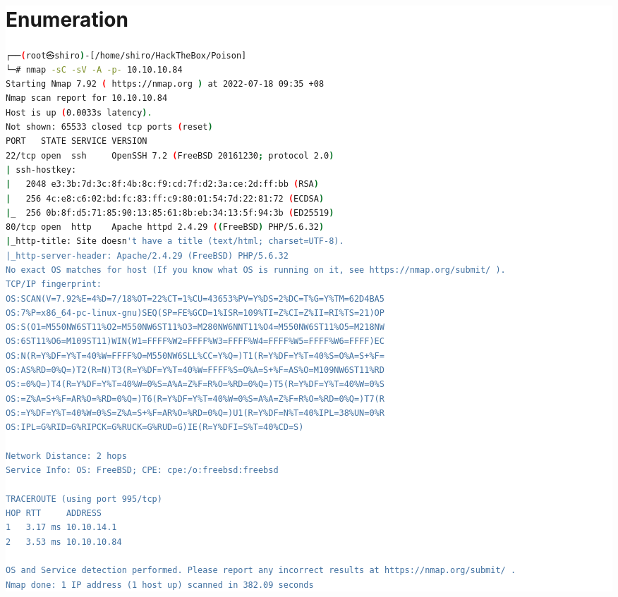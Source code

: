 # Enumeration

```bash
┌──(root㉿shiro)-[/home/shiro/HackTheBox/Poison]
└─# nmap -sC -sV -A -p- 10.10.10.84
Starting Nmap 7.92 ( https://nmap.org ) at 2022-07-18 09:35 +08
Nmap scan report for 10.10.10.84
Host is up (0.0033s latency).
Not shown: 65533 closed tcp ports (reset)
PORT   STATE SERVICE VERSION
22/tcp open  ssh     OpenSSH 7.2 (FreeBSD 20161230; protocol 2.0)
| ssh-hostkey: 
|   2048 e3:3b:7d:3c:8f:4b:8c:f9:cd:7f:d2:3a:ce:2d:ff:bb (RSA)
|   256 4c:e8:c6:02:bd:fc:83:ff:c9:80:01:54:7d:22:81:72 (ECDSA)
|_  256 0b:8f:d5:71:85:90:13:85:61:8b:eb:34:13:5f:94:3b (ED25519)
80/tcp open  http    Apache httpd 2.4.29 ((FreeBSD) PHP/5.6.32)
|_http-title: Site doesn't have a title (text/html; charset=UTF-8).
|_http-server-header: Apache/2.4.29 (FreeBSD) PHP/5.6.32
No exact OS matches for host (If you know what OS is running on it, see https://nmap.org/submit/ ).
TCP/IP fingerprint:
OS:SCAN(V=7.92%E=4%D=7/18%OT=22%CT=1%CU=43653%PV=Y%DS=2%DC=T%G=Y%TM=62D4BA5
OS:7%P=x86_64-pc-linux-gnu)SEQ(SP=FE%GCD=1%ISR=109%TI=Z%CI=Z%II=RI%TS=21)OP
OS:S(O1=M550NW6ST11%O2=M550NW6ST11%O3=M280NW6NNT11%O4=M550NW6ST11%O5=M218NW
OS:6ST11%O6=M109ST11)WIN(W1=FFFF%W2=FFFF%W3=FFFF%W4=FFFF%W5=FFFF%W6=FFFF)EC
OS:N(R=Y%DF=Y%T=40%W=FFFF%O=M550NW6SLL%CC=Y%Q=)T1(R=Y%DF=Y%T=40%S=O%A=S+%F=
OS:AS%RD=0%Q=)T2(R=N)T3(R=Y%DF=Y%T=40%W=FFFF%S=O%A=S+%F=AS%O=M109NW6ST11%RD
OS:=0%Q=)T4(R=Y%DF=Y%T=40%W=0%S=A%A=Z%F=R%O=%RD=0%Q=)T5(R=Y%DF=Y%T=40%W=0%S
OS:=Z%A=S+%F=AR%O=%RD=0%Q=)T6(R=Y%DF=Y%T=40%W=0%S=A%A=Z%F=R%O=%RD=0%Q=)T7(R
OS:=Y%DF=Y%T=40%W=0%S=Z%A=S+%F=AR%O=%RD=0%Q=)U1(R=Y%DF=N%T=40%IPL=38%UN=0%R
OS:IPL=G%RID=G%RIPCK=G%RUCK=G%RUD=G)IE(R=Y%DFI=S%T=40%CD=S)

Network Distance: 2 hops
Service Info: OS: FreeBSD; CPE: cpe:/o:freebsd:freebsd

TRACEROUTE (using port 995/tcp)
HOP RTT     ADDRESS
1   3.17 ms 10.10.14.1
2   3.53 ms 10.10.10.84

OS and Service detection performed. Please report any incorrect results at https://nmap.org/submit/ .
Nmap done: 1 IP address (1 host up) scanned in 382.09 seconds
```


